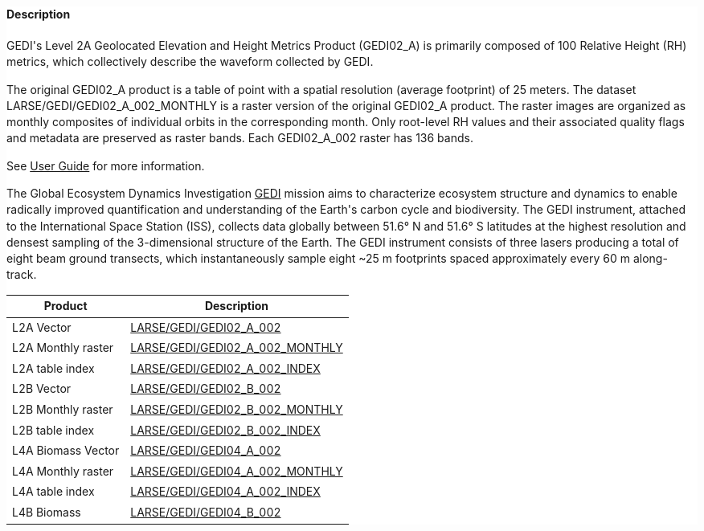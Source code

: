 






#### Description



GEDI's Level 2A Geolocated Elevation and Height Metrics Product (GEDI02\_A)
is primarily composed of 100 Relative Height (RH) metrics, which
collectively describe the waveform collected by GEDI.


The original GEDI02\_A product is a table of point with a spatial resolution
(average footprint) of 25 meters.
The dataset LARSE/GEDI/GEDI02\_A\_002\_MONTHLY is a raster version
of the original GEDI02\_A product. The raster images are organized as monthly
composites of individual orbits in the corresponding month. Only root\-level
RH values and their associated quality flags and metadata are preserved
as raster bands. Each GEDI02\_A\_002 raster has 136 bands.


See [User Guide](https://lpdaac.usgs.gov/documents/986/GEDI02_UserGuide_V2.pdf)
for more information.


The Global Ecosystem Dynamics Investigation [GEDI](https://gedi.umd.edu/)
mission aims to characterize ecosystem structure and dynamics to enable
radically improved quantification and understanding of the Earth's carbon cycle
and biodiversity. The GEDI instrument, attached to the International Space
Station (ISS), collects data globally between 51\.6° N and 51\.6° S
latitudes at the highest resolution and densest sampling of the
3\-dimensional structure of the Earth. The GEDI instrument consists of three
lasers producing a total of eight beam ground transects, which instantaneously
sample eight \~25 m footprints spaced approximately every 60 m along\-track.




| Product | Description |
| --- | --- |
| L2A Vector | [LARSE/GEDI/GEDI02\_A\_002](/earth-engine/datasets/catalog/LARSE_GEDI_GEDI02_A_002) |
| L2A Monthly raster | [LARSE/GEDI/GEDI02\_A\_002\_MONTHLY](/earth-engine/datasets/catalog/LARSE_GEDI_GEDI02_A_002_MONTHLY) |
| L2A table index | [LARSE/GEDI/GEDI02\_A\_002\_INDEX](/earth-engine/datasets/catalog/LARSE_GEDI_GEDI02_A_002_INDEX) |
| L2B Vector | [LARSE/GEDI/GEDI02\_B\_002](/earth-engine/datasets/catalog/LARSE_GEDI_GEDI02_B_002) |
| L2B Monthly raster | [LARSE/GEDI/GEDI02\_B\_002\_MONTHLY](/earth-engine/datasets/catalog/LARSE_GEDI_GEDI02_B_002_MONTHLY) |
| L2B table index | [LARSE/GEDI/GEDI02\_B\_002\_INDEX](/earth-engine/datasets/catalog/LARSE_GEDI_GEDI02_B_002_INDEX) |
| L4A Biomass Vector | [LARSE/GEDI/GEDI04\_A\_002](/earth-engine/datasets/catalog/LARSE_GEDI_GEDI04_A_002) |
| L4A Monthly raster | [LARSE/GEDI/GEDI04\_A\_002\_MONTHLY](/earth-engine/datasets/catalog/LARSE_GEDI_GEDI04_A_002_MONTHLY) |
| L4A table index | [LARSE/GEDI/GEDI04\_A\_002\_INDEX](/earth-engine/datasets/catalog/LARSE_GEDI_GEDI04_A_002_INDEX) |
| L4B Biomass | [LARSE/GEDI/GEDI04\_B\_002](/earth-engine/datasets/catalog/LARSE_GEDI_GEDI04_B_002) |
